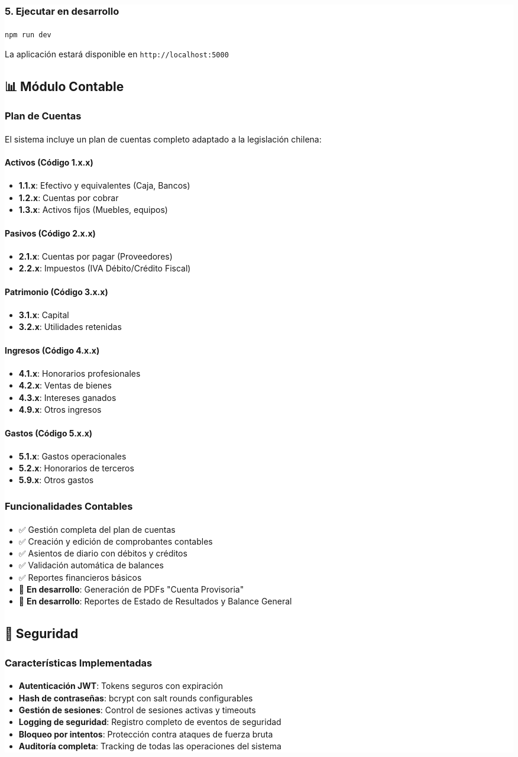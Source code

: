 ### 5. Ejecutar en desarrollo
```bash
npm run dev
```

La aplicación estará disponible en `http://localhost:5000`

## 📊 Módulo Contable

### Plan de Cuentas
El sistema incluye un plan de cuentas completo adaptado a la legislación chilena:

#### Activos (Código 1.x.x)
- **1.1.x**: Efectivo y equivalentes (Caja, Bancos)
- **1.2.x**: Cuentas por cobrar
- **1.3.x**: Activos fijos (Muebles, equipos)

#### Pasivos (Código 2.x.x)
- **2.1.x**: Cuentas por pagar (Proveedores)
- **2.2.x**: Impuestos (IVA Débito/Crédito Fiscal)

#### Patrimonio (Código 3.x.x)
- **3.1.x**: Capital
- **3.2.x**: Utilidades retenidas

#### Ingresos (Código 4.x.x)
- **4.1.x**: Honorarios profesionales
- **4.2.x**: Ventas de bienes
- **4.3.x**: Intereses ganados
- **4.9.x**: Otros ingresos

#### Gastos (Código 5.x.x)
- **5.1.x**: Gastos operacionales
- **5.2.x**: Honorarios de terceros
- **5.9.x**: Otros gastos

### Funcionalidades Contables
- ✅ Gestión completa del plan de cuentas
- ✅ Creación y edición de comprobantes contables
- ✅ Asientos de diario con débitos y créditos
- ✅ Validación automática de balances
- ✅ Reportes financieros básicos
- 🔄 **En desarrollo**: Generación de PDFs "Cuenta Provisoria"
- 🔄 **En desarrollo**: Reportes de Estado de Resultados y Balance General

## 🔐 Seguridad

### Características Implementadas
- **Autenticación JWT**: Tokens seguros con expiración
- **Hash de contraseñas**: bcrypt con salt rounds configurables
- **Gestión de sesiones**: Control de sesiones activas y timeouts
- **Logging de seguridad**: Registro completo de eventos de seguridad
- **Bloqueo por intentos**: Protección contra ataques de fuerza bruta
- **Auditoría completa**: Tracking de todas las operaciones del sistema

